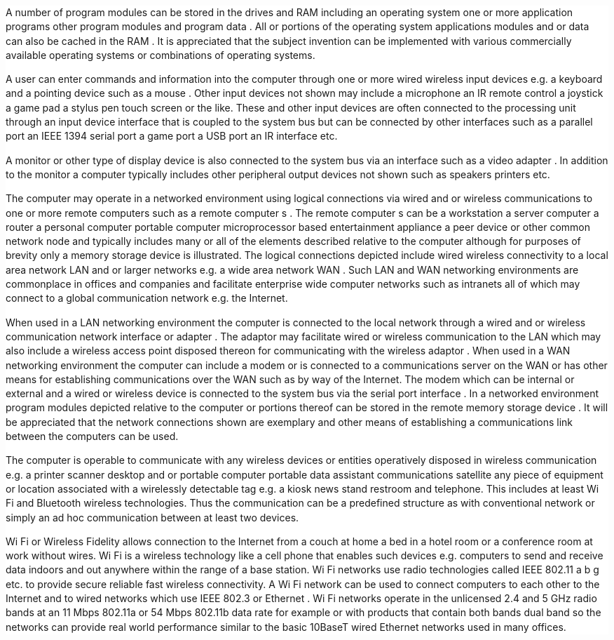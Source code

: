 A number of program modules can be stored in the drives and RAM including an operating system one or more application programs other program modules and program data . All or portions of the operating system applications modules and or data can also be cached in the RAM . It is appreciated that the subject invention can be implemented with various commercially available operating systems or combinations of operating systems.

A user can enter commands and information into the computer through one or more wired wireless input devices e.g. a keyboard and a pointing device such as a mouse . Other input devices not shown may include a microphone an IR remote control a joystick a game pad a stylus pen touch screen or the like. These and other input devices are often connected to the processing unit through an input device interface that is coupled to the system bus but can be connected by other interfaces such as a parallel port an IEEE 1394 serial port a game port a USB port an IR interface etc.

A monitor or other type of display device is also connected to the system bus via an interface such as a video adapter . In addition to the monitor a computer typically includes other peripheral output devices not shown such as speakers printers etc.

The computer may operate in a networked environment using logical connections via wired and or wireless communications to one or more remote computers such as a remote computer s . The remote computer s can be a workstation a server computer a router a personal computer portable computer microprocessor based entertainment appliance a peer device or other common network node and typically includes many or all of the elements described relative to the computer although for purposes of brevity only a memory storage device is illustrated. The logical connections depicted include wired wireless connectivity to a local area network LAN and or larger networks e.g. a wide area network WAN . Such LAN and WAN networking environments are commonplace in offices and companies and facilitate enterprise wide computer networks such as intranets all of which may connect to a global communication network e.g. the Internet.

When used in a LAN networking environment the computer is connected to the local network through a wired and or wireless communication network interface or adapter . The adaptor may facilitate wired or wireless communication to the LAN which may also include a wireless access point disposed thereon for communicating with the wireless adaptor . When used in a WAN networking environment the computer can include a modem or is connected to a communications server on the WAN or has other means for establishing communications over the WAN such as by way of the Internet. The modem which can be internal or external and a wired or wireless device is connected to the system bus via the serial port interface . In a networked environment program modules depicted relative to the computer or portions thereof can be stored in the remote memory storage device . It will be appreciated that the network connections shown are exemplary and other means of establishing a communications link between the computers can be used.

The computer is operable to communicate with any wireless devices or entities operatively disposed in wireless communication e.g. a printer scanner desktop and or portable computer portable data assistant communications satellite any piece of equipment or location associated with a wirelessly detectable tag e.g. a kiosk news stand restroom and telephone. This includes at least Wi Fi and Bluetooth wireless technologies. Thus the communication can be a predefined structure as with conventional network or simply an ad hoc communication between at least two devices.

Wi Fi or Wireless Fidelity allows connection to the Internet from a couch at home a bed in a hotel room or a conference room at work without wires. Wi Fi is a wireless technology like a cell phone that enables such devices e.g. computers to send and receive data indoors and out anywhere within the range of a base station. Wi Fi networks use radio technologies called IEEE 802.11 a b g etc. to provide secure reliable fast wireless connectivity. A Wi Fi network can be used to connect computers to each other to the Internet and to wired networks which use IEEE 802.3 or Ethernet . Wi Fi networks operate in the unlicensed 2.4 and 5 GHz radio bands at an 11 Mbps 802.11a or 54 Mbps 802.11b data rate for example or with products that contain both bands dual band so the networks can provide real world performance similar to the basic 10BaseT wired Ethernet networks used in many offices.
